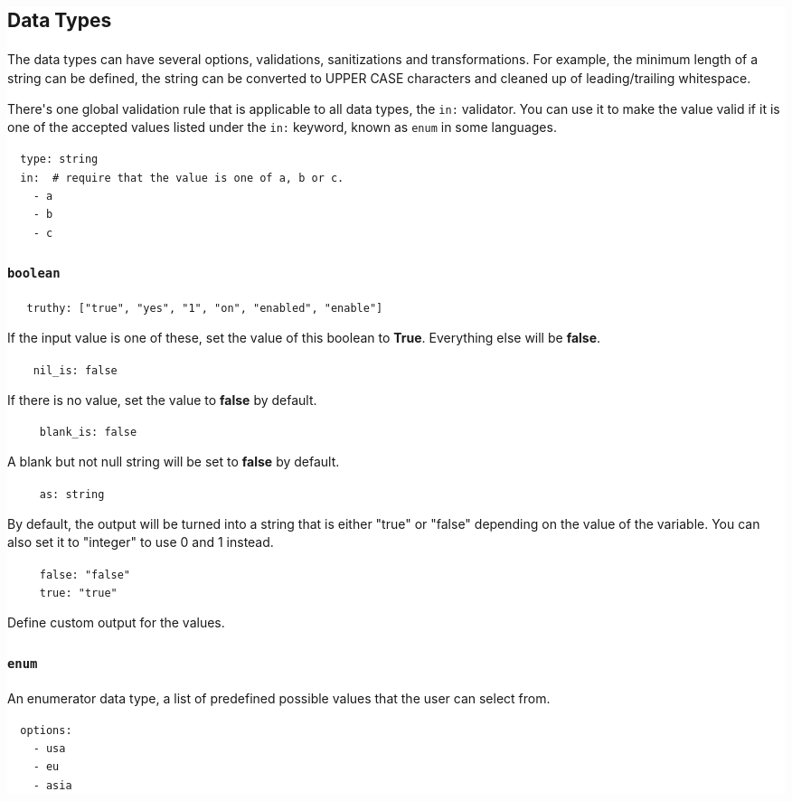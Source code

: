 ## Data Types

The data types can have several options, validations, sanitizations and transformations. For example, the minimum length of a string can be defined, the string can be converted to UPPER CASE characters and cleaned up of leading/trailing whitespace.

There's one global validation rule that is applicable to all data types, the `in:` validator. You can use it to make the value valid if it is one of the accepted values listed under the `in:` keyword, known as `enum` in some languages.

```
  type: string
  in:  # require that the value is one of a, b or c.
    - a
    - b
    - c
```

### `boolean`

```
   truthy: ["true", "yes", "1", "on", "enabled", "enable"]
```

If the input value is one of these, set the value of this boolean to **True**. Everything else will be **false**.

```
    nil_is: false
```

If there is no value, set the value to **false** by default.

```
     blank_is: false
```

A blank but not null string will be set to **false** by default.

```
     as: string
```

By default, the output will be turned into a string that is either "true" or "false" depending on the value of the variable. You can also set it to "integer" to use 0 and 1 instead.

```
     false: "false"
     true: "true"
```

Define custom output for the values.

### `enum`

An enumerator data type, a list of predefined possible values that the user can select from.

```
  options:
    - usa
    - eu
    - asia
```
